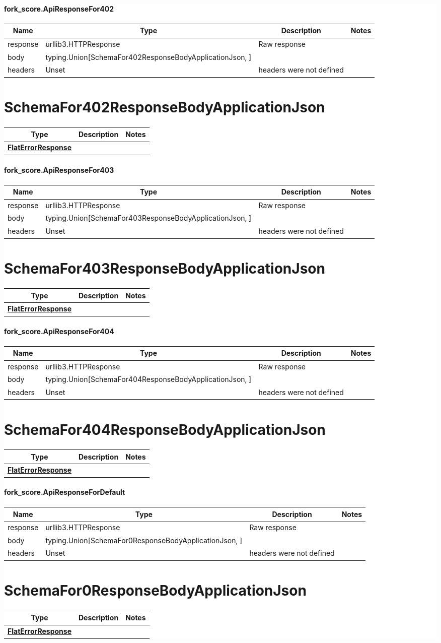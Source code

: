 #### fork_score.ApiResponseFor402
Name | Type | Description  | Notes
------------- | ------------- | ------------- | -------------
response | urllib3.HTTPResponse | Raw response |
body | typing.Union[SchemaFor402ResponseBodyApplicationJson, ] |  |
headers | Unset | headers were not defined |

# SchemaFor402ResponseBodyApplicationJson
Type | Description  | Notes
------------- | ------------- | -------------
[**FlatErrorResponse**](../../models/FlatErrorResponse.md) |  | 


#### fork_score.ApiResponseFor403
Name | Type | Description  | Notes
------------- | ------------- | ------------- | -------------
response | urllib3.HTTPResponse | Raw response |
body | typing.Union[SchemaFor403ResponseBodyApplicationJson, ] |  |
headers | Unset | headers were not defined |

# SchemaFor403ResponseBodyApplicationJson
Type | Description  | Notes
------------- | ------------- | -------------
[**FlatErrorResponse**](../../models/FlatErrorResponse.md) |  | 


#### fork_score.ApiResponseFor404
Name | Type | Description  | Notes
------------- | ------------- | ------------- | -------------
response | urllib3.HTTPResponse | Raw response |
body | typing.Union[SchemaFor404ResponseBodyApplicationJson, ] |  |
headers | Unset | headers were not defined |

# SchemaFor404ResponseBodyApplicationJson
Type | Description  | Notes
------------- | ------------- | -------------
[**FlatErrorResponse**](../../models/FlatErrorResponse.md) |  | 


#### fork_score.ApiResponseForDefault
Name | Type | Description  | Notes
------------- | ------------- | ------------- | -------------
response | urllib3.HTTPResponse | Raw response |
body | typing.Union[SchemaFor0ResponseBodyApplicationJson, ] |  |
headers | Unset | headers were not defined |

# SchemaFor0ResponseBodyApplicationJson
Type | Description  | Notes
------------- | ------------- | -------------
[**FlatErrorResponse**](../../models/FlatErrorResponse.md) |  | 
